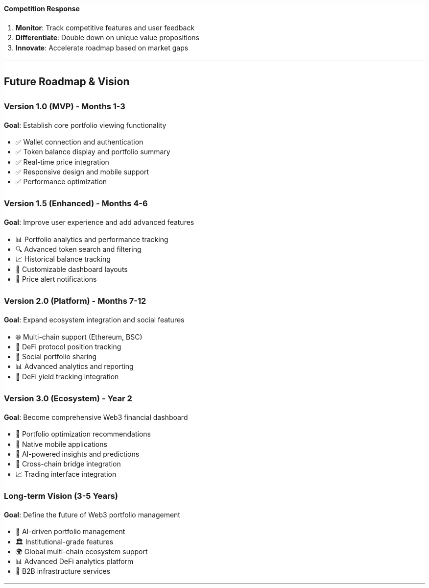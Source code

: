 #### Competition Response
1. **Monitor**: Track competitive features and user feedback
2. **Differentiate**: Double down on unique value propositions
3. **Innovate**: Accelerate roadmap based on market gaps

---

## Future Roadmap & Vision

### Version 1.0 (MVP) - Months 1-3
**Goal**: Establish core portfolio viewing functionality
- ✅ Wallet connection and authentication
- ✅ Token balance display and portfolio summary
- ✅ Real-time price integration
- ✅ Responsive design and mobile support
- ✅ Performance optimization

### Version 1.5 (Enhanced) - Months 4-6
**Goal**: Improve user experience and add advanced features
- 📊 Portfolio analytics and performance tracking
- 🔍 Advanced token search and filtering
- 📈 Historical balance tracking
- 🎨 Customizable dashboard layouts
- 🔔 Price alert notifications

### Version 2.0 (Platform) - Months 7-12
**Goal**: Expand ecosystem integration and social features
- 🌐 Multi-chain support (Ethereum, BSC)
- 🔄 DeFi protocol position tracking
- 👥 Social portfolio sharing
- 📊 Advanced analytics and reporting
- 🏦 DeFi yield tracking integration

### Version 3.0 (Ecosystem) - Year 2
**Goal**: Become comprehensive Web3 financial dashboard
- 🎯 Portfolio optimization recommendations
- 📱 Native mobile applications
- 🤖 AI-powered insights and predictions
- 🔗 Cross-chain bridge integration
- 📈 Trading interface integration

### Long-term Vision (3-5 Years)
**Goal**: Define the future of Web3 portfolio management
- 🧠 AI-driven portfolio management
- 🏛️ Institutional-grade features
- 🌍 Global multi-chain ecosystem support
- 📊 Advanced DeFi analytics platform
- 🤝 B2B infrastructure services

---